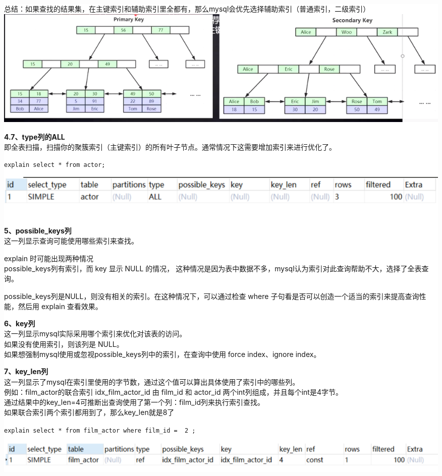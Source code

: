 总结：如果查找的结果集，在主键索引和辅助索引里全都有，那么mysql会优先选择辅助索引（普通索引，二级索引）  
<img class="imgclass" src="/assets/img/posts/mysql/2/img_15.png"/>

**4.7、type列的ALL**  
即全表扫描，扫描你的聚簇索引（主键索引）的所有叶子节点。通常情况下这需要增加索引来进行优化了。
```hgignore
explain select * from actor;
```
<img class="imgclass" src="/assets/img/posts/mysql/2/img_14.png"/>

<br>

**5、possible_keys列**  
这一列显示查询可能使用哪些索引来查找。  

explain 时可能出现两种情况   
possible_keys列有索引，而 key 显示 NULL 的情况，
这种情况是因为表中数据不多，mysql认为索引对此查询帮助不大，选择了全表查询。  

possible_keys列是NULL，则没有相关的索引。在这种情况下，可以通过检查 where 子句看是否可以创造一个适当的索引来提高查询性能，然后用 explain 查看效果。  

**6、key列**  
这一列显示mysql实际采用哪个索引来优化对该表的访问。  
如果没有使用索引，则该列是 NULL。  
如果想强制mysql使用或忽视possible_keys列中的索引，在查询中使用 force index、ignore index。

**7、key_len列**  
这一列显示了mysql在索引里使用的字节数，通过这个值可以算出具体使用了索引中的哪些列。  
例如：film_actor的联合索引 idx_film_actor_id 由 film_id 和 actor_id 两个int列组成，并且每个int是4字节。  
通过结果中的key_len=4可推断出查询使用了第一个列：film_id列来执行索引查找。  
如果联合索引两个索引都用到了，那么key_len就是8了  
   
```hgignore
explain select * from film_actor where film_id =  2 ;
```
<img class="imgclass" src="/assets/img/posts/mysql/2/img_16.png"/>

